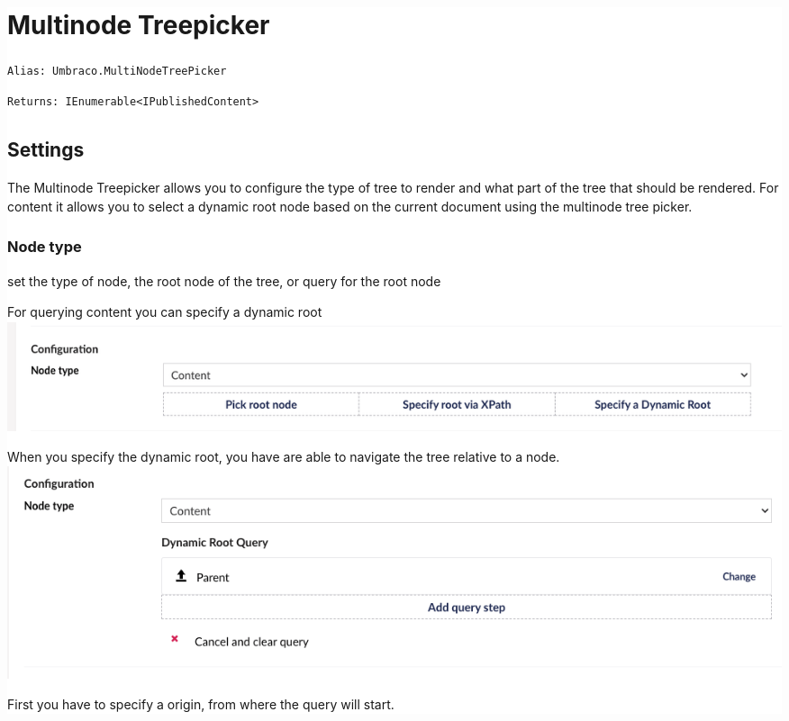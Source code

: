 # Multinode Treepicker

`Alias: Umbraco.MultiNodeTreePicker`

`Returns: IEnumerable<IPublishedContent>`

## Settings

The Multinode Treepicker allows you to configure the type of tree to render and what part of the tree that should be rendered. For content it allows you to select a dynamic root node based on the current document using the multinode tree picker.

### Node type
set the type of node, the root node of the tree, or query for the root node

For querying content you can specify a dynamic root
![Multinode Treepicker Data Type Definition](../../images/mntp_node_type.png)

When you specify the dynamic root, you have are able to navigate the tree relative to a node.
![Multinode Treepicker Data Type Definition](../../images/mntp_node_type_dynamic_root.png)

First you have to specify a origin, from where the query will start.
